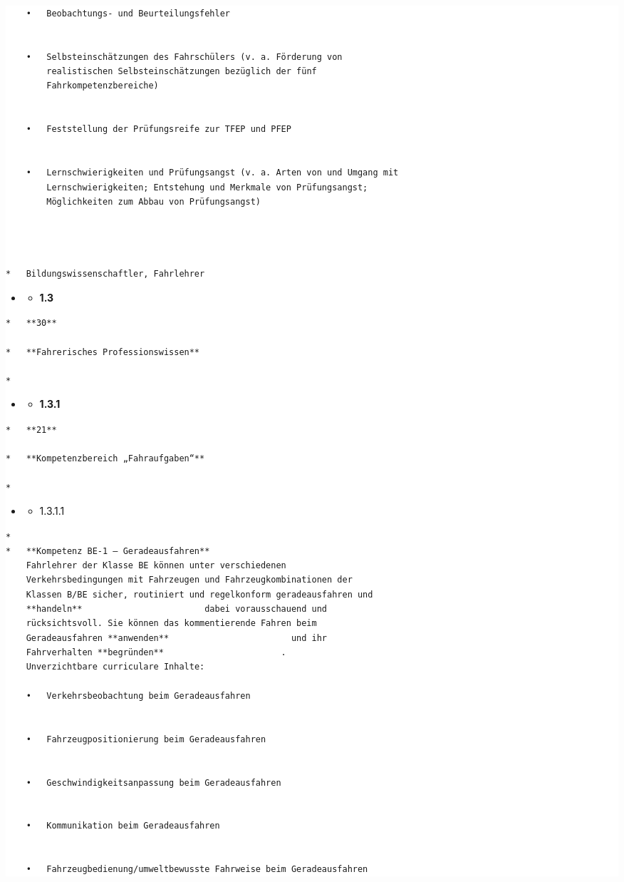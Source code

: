 
        •   Beobachtungs- und Beurteilungsfehler


        •   Selbsteinschätzungen des Fahrschülers (v. a. Förderung von
            realistischen Selbsteinschätzungen bezüglich der fünf
            Fahrkompetenzbereiche)


        •   Feststellung der Prüfungsreife zur TFEP und PFEP


        •   Lernschwierigkeiten und Prüfungsangst (v. a. Arten von und Umgang mit
            Lernschwierigkeiten; Entstehung und Merkmale von Prüfungsangst;
            Möglichkeiten zum Abbau von Prüfungsangst)




    *   Bildungswissenschaftler, Fahrlehrer


*    *   **1.3**

    *   **30**

    *   **Fahrerisches Professionswissen**

    *

*    *   **1.3.1**

    *   **21**

    *   **Kompetenzbereich „Fahraufgaben“**

    *

*    *   1.3.1.1

    *
    *   **Kompetenz BE-1 – Geradeausfahren**
        Fahrlehrer der Klasse BE können unter verschiedenen
        Verkehrsbedingungen mit Fahrzeugen und Fahrzeugkombinationen der
        Klassen B/BE sicher, routiniert und regelkonform geradeausfahren und
        **handeln**                        dabei vorausschauend und
        rücksichtsvoll. Sie können das kommentierende Fahren beim
        Geradeausfahren **anwenden**                        und ihr
        Fahrverhalten **begründen**                       .
        Unverzichtbare curriculare Inhalte:

        •   Verkehrsbeobachtung beim Geradeausfahren


        •   Fahrzeugpositionierung beim Geradeausfahren


        •   Geschwindigkeitsanpassung beim Geradeausfahren


        •   Kommunikation beim Geradeausfahren


        •   Fahrzeugbedienung/umweltbewusste Fahrweise beim Geradeausfahren
